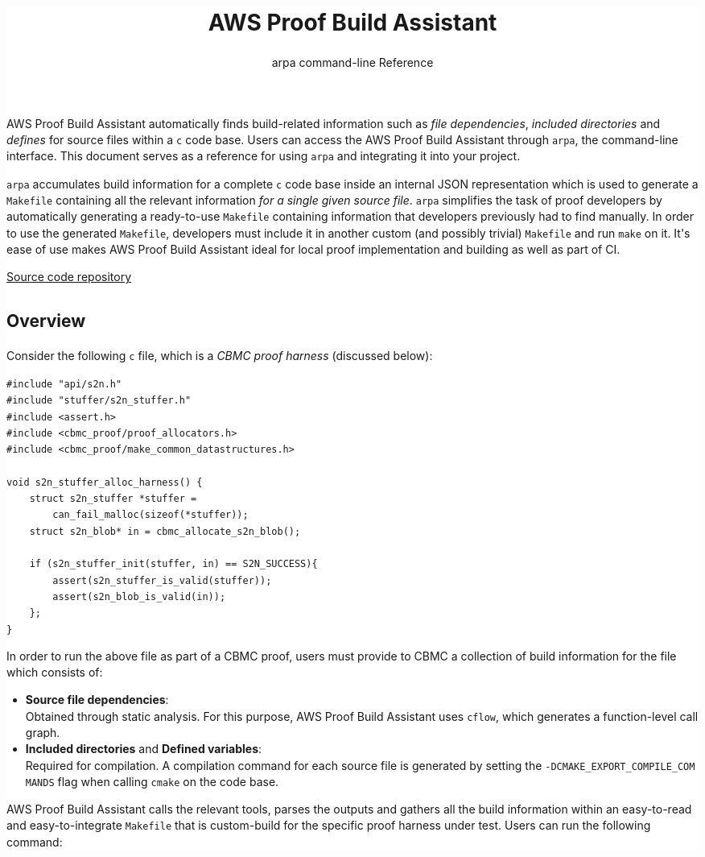 <header id="title">
  <h1>AWS Proof Build Assistant</h1>
  <p id="subtitle">arpa command-line Reference</p>
</header>


AWS Proof Build Assistant automatically finds build-related information such as *file dependencies*, *included directories* and *defines* for source files within a `c` code base.
Users can access the AWS Proof Build Assistant through `arpa`, the command-line interface.
This document serves as a reference for using `arpa` and integrating it into your project.

`arpa` accumulates build information for a complete `c` code base inside an internal JSON representation which is used to generate a `Makefile` containing all the relevant information *for a single given source file*.
`arpa` simplifies the task of proof developers by automatically generating a ready-to-use `Makefile` containing information that developers previously had to find manually.
In order to use the generated `Makefile`, developers must include it in another custom (and possibly trivial) `Makefile` and run `make` on it.
It's ease of use makes AWS Proof Build Assistant ideal for local proof implementation and building as well as part of CI.

[Source code repository](path/to/aws-proof-assistant)

## Overview
Consider the following `c` file, which is a *CBMC proof harness* (discussed below):

    #include "api/s2n.h"
    #include "stuffer/s2n_stuffer.h"
    #include <assert.h>
    #include <cbmc_proof/proof_allocators.h>
    #include <cbmc_proof/make_common_datastructures.h>

    void s2n_stuffer_alloc_harness() {
        struct s2n_stuffer *stuffer = 
            can_fail_malloc(sizeof(*stuffer));
        struct s2n_blob* in = cbmc_allocate_s2n_blob();

        if (s2n_stuffer_init(stuffer, in) == S2N_SUCCESS){
            assert(s2n_stuffer_is_valid(stuffer));
            assert(s2n_blob_is_valid(in));
        };
    }

In order to run the above file as part of a CBMC proof, users must provide to CBMC a collection of build information for the file which consists of:

* **Source file dependencies**:  
Obtained through static analysis. For this purpose, AWS Proof Build Assistant uses `cflow`, which generates a function-level call graph. 
* **Included directories** and **Defined variables**:  
Required for compilation. A compilation command for each source file is generated by setting the `-DCMAKE_EXPORT_COMPILE_COMMANDS` flag when calling `cmake` on the code base.

AWS Proof Build Assistant calls the relevant tools, parses the outputs and gathers all the build information within an easy-to-read and easy-to-integrate `Makefile` that is custom-build for the specific proof harness under test. Users can run the following command:
